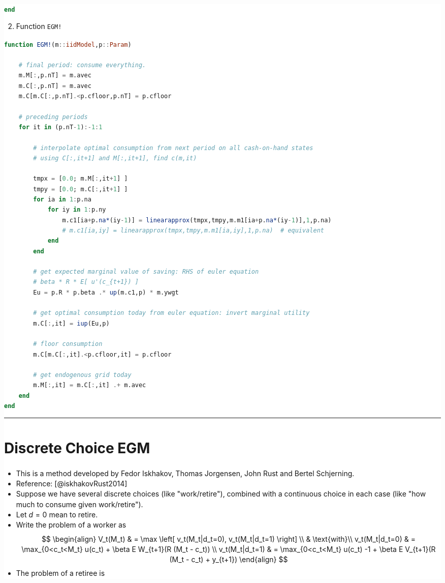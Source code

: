 ```julia
end
```

2. Function `EGM!`

```julia
function EGM!(m::iidModel,p::Param)

    # final period: consume everything.
    m.M[:,p.nT] = m.avec
    m.C[:,p.nT] = m.avec
    m.C[m.C[:,p.nT].<p.cfloor,p.nT] = p.cfloor

    # preceding periods
    for it in (p.nT-1):-1:1

        # interpolate optimal consumption from next period on all cash-on-hand states
        # using C[:,it+1] and M[:,it+1], find c(m,it)

        tmpx = [0.0; m.M[:,it+1] ] 
        tmpy = [0.0; m.C[:,it+1] ]
        for ia in 1:p.na
            for iy in 1:p.ny
                m.c1[ia+p.na*(iy-1)] = linearapprox(tmpx,tmpy,m.m1[ia+p.na*(iy-1)],1,p.na)
                # m.c1[ia,iy] = linearapprox(tmpx,tmpy,m.m1[ia,iy],1,p.na)  # equivalent
            end
        end

        # get expected marginal value of saving: RHS of euler equation
        # beta * R * E[ u'(c_{t+1}) ] 
        Eu = p.R * p.beta .* up(m.c1,p) * m.ywgt

        # get optimal consumption today from euler equation: invert marginal utility
        m.C[:,it] = iup(Eu,p)

        # floor consumption
        m.C[m.C[:,it].<p.cfloor,it] = p.cfloor

        # get endogenous grid today
        m.M[:,it] = m.C[:,it] .+ m.avec
    end
end
```





-------------

# Discrete Choice EGM

* This is a method developed by Fedor Iskhakov, Thomas Jorgensen, John Rust and Bertel Schjerning.
* Reference: [@iskhakovRust2014]
* Suppose we have several discrete choices (like "work/retire"), combined with a continuous choice in each case (like "how much to consume given work/retire").
* Let $d=0$ mean to retire.
* Write the problem of a worker as
    $$ \begin{align}
    V_t(M_t) & = \max \left[ v_t(M_t|d_t=0), v_t(M_t|d_t=1) \right] \\
     &  \text{with}\\
    v_t(M_t|d_t=0) & = \max_{0<c_t<M_t} u(c_t) + \beta E W_{t+1}(R (M_t - c_t)) \\
    v_t(M_t|d_t=1) & = \max_{0<c_t<M_t} u(c_t) -1 + \beta E V_{t+1}(R (M_t - c_t) + y_{t+1}) 
    \end{align}
    $$
* The problem of a retiree is